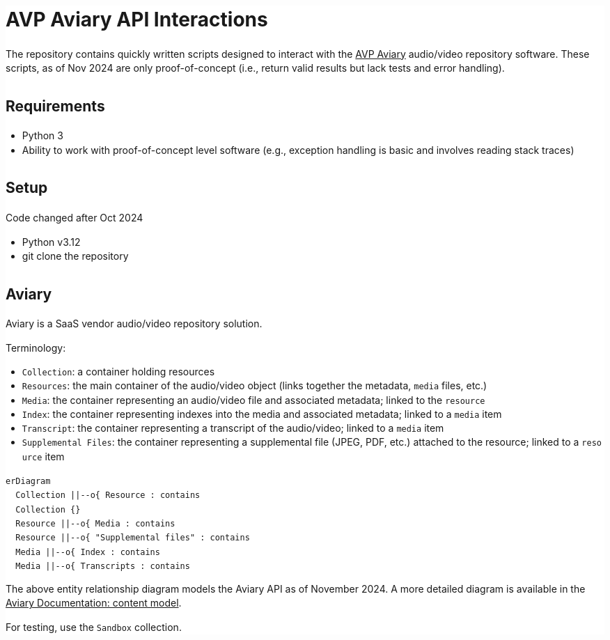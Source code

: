 # AVP Aviary API Interactions

The repository contains quickly written scripts designed to interact with the [AVP Aviary](https://www.aviaryplatform.com/api/v1/documentation) audio/video repository software. These scripts, as of Nov 2024 are only proof-of-concept (i.e., return valid results but lack tests and error handling).

## Requirements

* Python 3
* Ability to work with proof-of-concept level software (e.g., exception handling is basic and involves reading stack traces)

## Setup

Code changed after Oct 2024

* Python v3.12
* git clone the repository

## Aviary

Aviary is a SaaS vendor audio/video repository solution.

Terminology:

* `Collection`: a container holding resources
* `Resources`: the main container of the audio/video object (links together the metadata, `media` files, etc.)
* `Media`: the container representing an audio/video file and associated metadata; linked to the `resource`
* `Index`: the container representing indexes into the media and associated metadata; linked to a `media` item
* `Transcript`: the container representing a transcript of the audio/video; linked to a `media` item
* `Supplemental Files`: the container representing a supplemental file (JPEG, PDF, etc.) attached to the resource; linked to a `resource` item

``` mermaid
erDiagram
  Collection ||--o{ Resource : contains
  Collection {}
  Resource ||--o{ Media : contains
  Resource ||--o{ "Supplemental files" : contains
  Media ||--o{ Index : contains
  Media ||--o{ Transcripts : contains
```

The above entity relationship diagram models the Aviary API as of November 2024. A more detailed diagram is available in the [Aviary Documentation: content model](https://coda.aviaryplatform.com/aviary-simple-content-model-156).

For testing, use the `Sandbox` collection.
